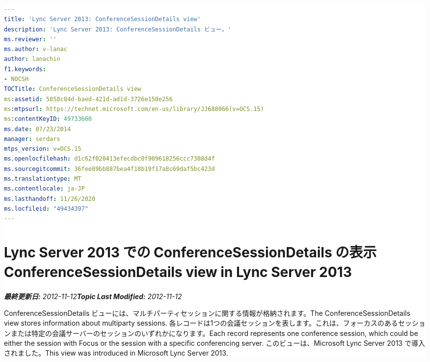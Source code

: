 ```yaml
---
title: 'Lync Server 2013: ConferenceSessionDetails view'
description: 'Lync Server 2013: ConferenceSessionDetails ビュー。'
ms.reviewer: ''
ms.author: v-lanac
author: lanachin
f1.keywords:
- NOCSH
TOCTitle: ConferenceSessionDetails view
ms:assetid: 5858c84d-baed-421d-ad1d-3726e150e256
ms:mtpsurl: https://technet.microsoft.com/en-us/library/JJ688066(v=OCS.15)
ms:contentKeyID: 49733660
ms.date: 07/23/2014
manager: serdars
mtps_version: v=OCS.15
ms.openlocfilehash: d1c62f020413efecdbc0f909618256ccc7308d4f
ms.sourcegitcommit: 36fee89bb887bea4f18b19f17a8c69daf5bc423d
ms.translationtype: MT
ms.contentlocale: ja-JP
ms.lasthandoff: 11/26/2020
ms.locfileid: "49434397"
---
```

# <a name="conferencesessiondetails-view-in-lync-server-2013"></a><span data-ttu-id="11fca-103">Lync Server 2013 での ConferenceSessionDetails の表示</span><span class="sxs-lookup"><span data-stu-id="11fca-103">ConferenceSessionDetails view in Lync Server 2013</span></span>

<div data-xmlns="http://www.w3.org/1999/xhtml">

<div class="topic" data-xmlns="http://www.w3.org/1999/xhtml" data-msxsl="urn:schemas-microsoft-com:xslt" data-cs="https://msdn.microsoft.com/">

<div data-asp="https://msdn2.microsoft.com/asp">



</div>

<div id="mainSection">

<div id="mainBody"><span data-ttu-id="11fca-104">

<span> </span></span><span class="sxs-lookup"><span data-stu-id="11fca-104">

<span> </span></span></span>

<span data-ttu-id="11fca-105">_**最終更新日:** 2012-11-12_</span><span class="sxs-lookup"><span data-stu-id="11fca-105">_**Topic Last Modified:** 2012-11-12_</span></span>

<span data-ttu-id="11fca-106">ConferenceSessionDetails ビューには、マルチパーティセッションに関する情報が格納されます。</span><span class="sxs-lookup"><span data-stu-id="11fca-106">The ConferenceSessionDetails view stores information about multiparty sessions.</span></span> <span data-ttu-id="11fca-107">各レコードは1つの会議セッションを表します。これは、フォーカスのあるセッションまたは特定の会議サーバーのセッションのいずれかになります。</span><span class="sxs-lookup"><span data-stu-id="11fca-107">Each record represents one conference session, which could be either the session with Focus or the session with a specific conferencing server.</span></span> <span data-ttu-id="11fca-108">このビューは、Microsoft Lync Server 2013 で導入されました。</span><span class="sxs-lookup"><span data-stu-id="11fca-108">This view was introduced in Microsoft Lync Server 2013.</span></span>
